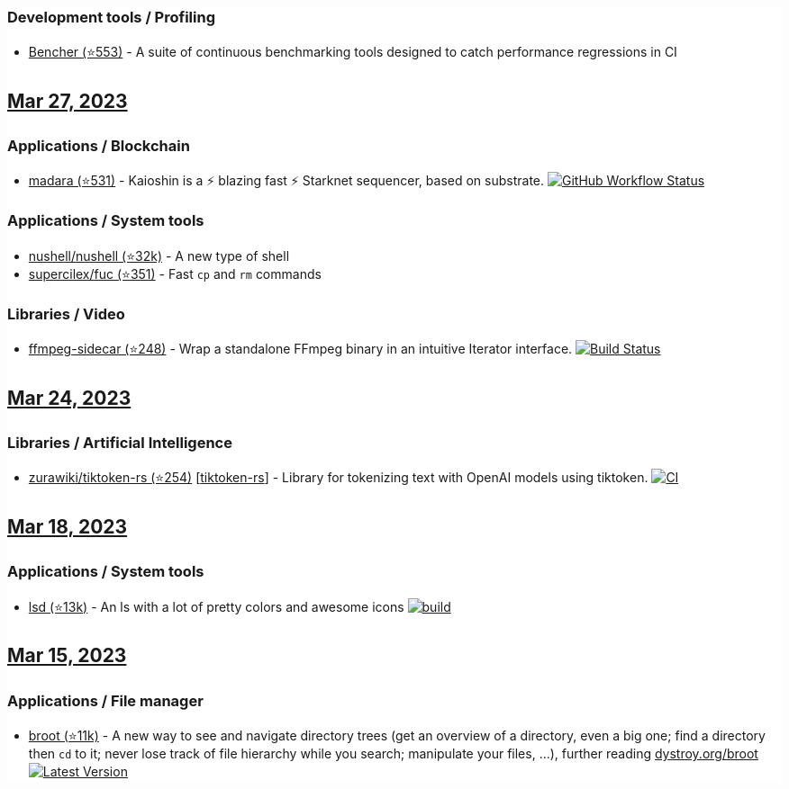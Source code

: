 ### Development tools / Profiling

*   [Bencher (⭐553)](https://github.com/bencherdev/bencher) - A suite of continuous benchmarking tools designed to catch performance regressions in CI

## [Mar 27, 2023](/content/2023/03/27/README.md)

### Applications / Blockchain

*   [madara (⭐531)](https://github.com/keep-starknet-strange/madara) - Kaioshin is a ⚡ blazing fast ⚡ Starknet sequencer, based on substrate. [![GitHub Workflow Status](https://github.com/keep-starknet-strange/madara/actions/workflows/test.yml/badge.svg)](https://github.com/keep-starknet-strange/madara/actions/workflows/test.yml)

### Applications / System tools

*   [nushell/nushell (⭐32k)](https://github.com/nushell/nushell) - A new type of shell
*   [supercilex/fuc (⭐351)](https://github.com/supercilex/fuc) - Fast `cp` and `rm` commands

### Libraries / Video

*   [ffmpeg-sidecar (⭐248)](https://github.com/nathanbabcock/ffmpeg-sidecar) - Wrap a standalone FFmpeg binary in an intuitive Iterator interface. [![Build Status](https://github.com/nathanbabcock/ffmpeg-sidecar/actions/workflows/rust.yml/badge.svg)](https://github.com/nathanbabcock/ffmpeg-sidecar/actions/workflows/rust.yml)

## [Mar 24, 2023](/content/2023/03/24/README.md)

### Libraries / Artificial Intelligence

*   [zurawiki/tiktoken-rs (⭐254)](https://github.com/zurawiki/tiktoken-rs) \[[tiktoken-rs](https://crates.io/crates/tiktoken-rs)] - Library for tokenizing text with OpenAI models using tiktoken. [![CI](https://github.com/zurawiki/tiktoken-rs/actions/workflows/ci.yml/badge.svg)](https://github.com/zurawiki/tiktoken-rs/actions/workflows/ci.yml)

## [Mar 18, 2023](/content/2023/03/18/README.md)

### Applications / System tools

*   [lsd (⭐13k)](https://github.com/lsd-rs/lsd) - An ls with a lot of pretty colors and awesome icons [![build](https://github.com/lsd-rs/lsd/workflows/CICD/badge.svg?branch=master)](https://github.com/lsd-rs/lsd/actions)

## [Mar 15, 2023](/content/2023/03/15/README.md)

### Applications / File manager

*   [broot (⭐11k)](https://github.com/Canop/broot) - A new way to see and navigate directory trees (get an overview of a directory, even a big one; find a directory then `cd` to it; never lose track of file hierarchy while you search; manipulate your files, ...), further reading [dystroy.org/broot](https://dystroy.org/broot/) [![Latest Version](https://img.shields.io/crates/v/broot.svg)](https://crates.io/crates/broot)

